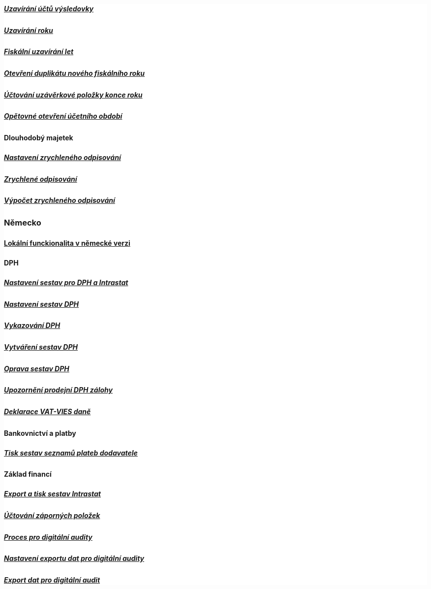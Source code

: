 ##### [Uzavírání účtů výsledovky](LocalFunctionality/France/how-to-close-income-statement-accounts.md)
##### [Uzavírání roku](LocalFunctionality/France/how-to-close-years.md)
##### [Fiskální uzavírání let](LocalFunctionality/France/how-to-fiscally-close-years.md)
##### [Otevření duplikátu nového fiskálního roku](LocalFunctionality/France/how-to-open-a-new-fiscal-year-duplicate.md)
##### [Účtování uzávěrkové položky konce roku](LocalFunctionality/France/how-to-post-the-year-end-closing-entry.md)
##### [Opětovné otevření účetního období](LocalFunctionality/France/how-to-reopen-accounting-periods.md)
#### Dlouhodobý majetek
##### [Nastavení zrychleného odpisování](LocalFunctionality/France/how-to-set-up-accelerated-depreciation.md)
##### [Zrychlené odpisování](LocalFunctionality/France/accelerated-depreciation.md)
##### [Výpočet zrychleného odpisování](LocalFunctionality/France/how-to-calculate-accelerated-depreciation.md)


### Německo
#### [Lokální funckionalita v německé verzi](LocalFunctionality/Germany/germany-local-functionality.md)
#### DPH
##### [Nastavení sestav pro DPH a Intrastat](LocalFunctionality/Germany/how-to-set-up-reports-for-vat-and-intrastat.md)  
##### [Nastavení sestav DPH](LocalFunctionality/Germany/how-to-set-up-vat-reports.md)
##### [Vykazování DPH](LocalFunctionality/Germany/vat-reporting.md)
##### [Vytváření sestav DPH](LocalFunctionality/Germany/how-to-create-vat-reports.md)
##### [Oprava sestav DPH](LocalFunctionality/Germany/how-to-correct-vat-reports.md)  
##### [Upozornění prodejní DPH zálohy](LocalFunctionality\Germany\how-to-set-up-and-export-sales-vat-advance-notifications.md)
##### [Deklarace VAT-VIES daně](LocalFunctionality/Germany/how-to-declare-vat-vies-tax.md)
#### Bankovnictví a platby
##### [Tisk sestav seznamů plateb dodavatele](LocalFunctionality/Germany/how-to-print-vendor-payments-list-reports.md)
#### Základ financí
##### [Export a tisk sestav Intrastat](LocalFunctionality/Germany/how-to-export-and-print-intrastat-reports.md)
##### [Účtování záporných položek](LocalFunctionality\Germany\how-to-post-a-negative-entry.md)
##### [Proces pro digitální audity](LocalFunctionality/Germany/process-for-digital-audits.md)
##### [Nastavení exportu dat pro digitální audity](LocalFunctionality/Germany/how-to-set-up-data-exports-for-digital-audits.md)
##### [Export dat pro digitální audit](LocalFunctionality/Germany/how-to-export-data-for-a-digital-audit.md)